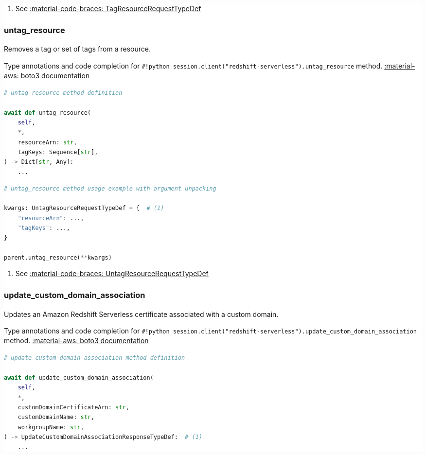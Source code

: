 1. See [:material-code-braces: TagResourceRequestTypeDef](./type_defs.md#tagresourcerequesttypedef)

### untag\_resource

Removes a tag or set of tags from a resource.

Type annotations and code completion for `#!python session.client("redshift-serverless").untag_resource` method.
[:material-aws: boto3 documentation](https://boto3.amazonaws.com/v1/documentation/api/latest/reference/services/redshift-serverless.html#RedshiftServerless.Client)

```python
# untag_resource method definition

await def untag_resource(
    self,
    *,
    resourceArn: str,
    tagKeys: Sequence[str],
) -> Dict[str, Any]:
    ...
```

```python
# untag_resource method usage example with argument unpacking

kwargs: UntagResourceRequestTypeDef = {  # (1)
    "resourceArn": ...,
    "tagKeys": ...,
}

parent.untag_resource(**kwargs)
```

1. See [:material-code-braces: UntagResourceRequestTypeDef](./type_defs.md#untagresourcerequesttypedef)

### update\_custom\_domain\_association

Updates an Amazon Redshift Serverless certificate associated with a custom
domain.

Type annotations and code completion for `#!python session.client("redshift-serverless").update_custom_domain_association` method.
[:material-aws: boto3 documentation](https://boto3.amazonaws.com/v1/documentation/api/latest/reference/services/redshift-serverless.html#RedshiftServerless.Client)

```python
# update_custom_domain_association method definition

await def update_custom_domain_association(
    self,
    *,
    customDomainCertificateArn: str,
    customDomainName: str,
    workgroupName: str,
) -> UpdateCustomDomainAssociationResponseTypeDef:  # (1)
    ...
```
